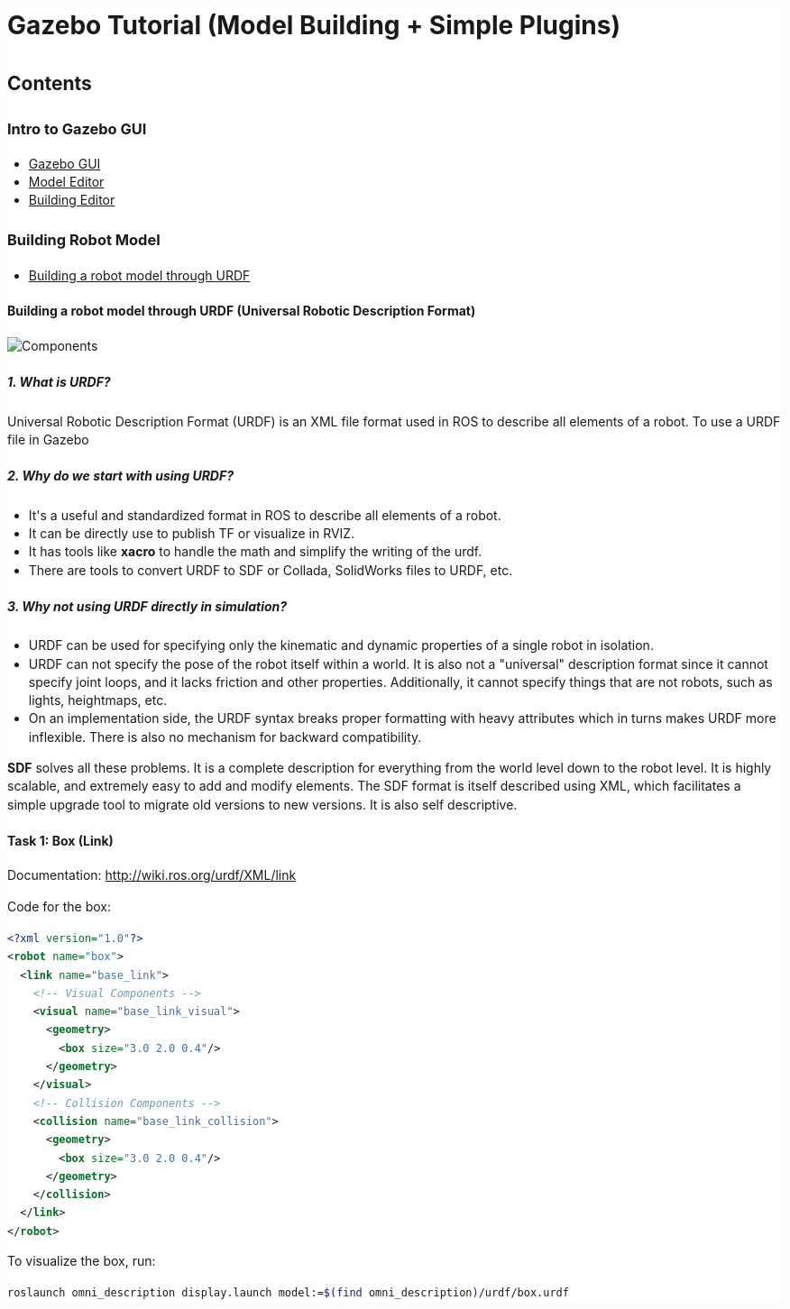# Gazebo Tutorial (Model Building + Simple Plugins)
## Contents
### Intro to Gazebo GUI
- [Gazebo GUI](http://gazebosim.org/tutorials?cat=guided_b&tut=guided_b2)
- [Model Editor](http://gazebosim.org/tutorials?cat=guided_b&tut=guided_b3)
- [Building Editor](http://gazebosim.org/tutorials?cat=guided_b&tut=guided_b3)
### Building Robot Model

- [Building a robot model through URDF](#building-a-robot-model-through-urdf)
#### Building a robot model through URDF (Universal Robotic Description Format)
![Components](http://wiki.ros.org/urdf?action=AttachFile&do=get&target=urdf_diagram.png)
##### 1. What is URDF?
Universal Robotic Description Format (URDF) is an XML file format used in ROS to describe all elements of a robot. To use a URDF file in Gazebo
##### 2. Why do we start with using URDF?
- It's a useful and standardized format in ROS to describe all elements of a robot.
- It can be directly use to publish TF or visualize in RVIZ.
- It has tools like **xacro** to handle the math and simplify the writing of the urdf.
- There are tools to convert URDF to SDF or Collada, SolidWorks files to URDF, etc.
##### 3. Why not using URDF directly in simulation?
- URDF can be used for specifying only the kinematic and dynamic properties of a single robot in isolation. 
- URDF can not specify the pose of the robot itself within a world. It is also not a "universal" description format since it cannot specify joint loops, and it lacks friction and other properties. Additionally, it cannot specify things that are not robots, such as lights, heightmaps, etc.
- On an implementation side, the URDF syntax breaks proper formatting with heavy attributes which in turns makes URDF more inflexible. There is also no mechanism for backward compatibility.

**SDF** solves all these problems. It is a complete description for everything from the world level down to the robot level. It is highly scalable, and extremely easy to add and modify elements. The SDF format is itself described using XML, which facilitates a simple upgrade tool to migrate old versions to new versions. It is also self descriptive.

####   Task 1: Box (Link)
Documentation: http://wiki.ros.org/urdf/XML/link

Code for the box:
```xml
<?xml version="1.0"?>
<robot name="box">
  <link name="base_link">
    <!-- Visual Components -->
    <visual name="base_link_visual">
      <geometry>
        <box size="3.0 2.0 0.4"/>
      </geometry>
    </visual>
    <!-- Collision Components -->
    <collision name="base_link_collision">
      <geometry>
        <box size="3.0 2.0 0.4"/>
      </geometry>
    </collision>
  </link>
</robot>
```
To visualize the box, run:
```bash
roslaunch omni_description display.launch model:=$(find omni_description)/urdf/box.urdf
```